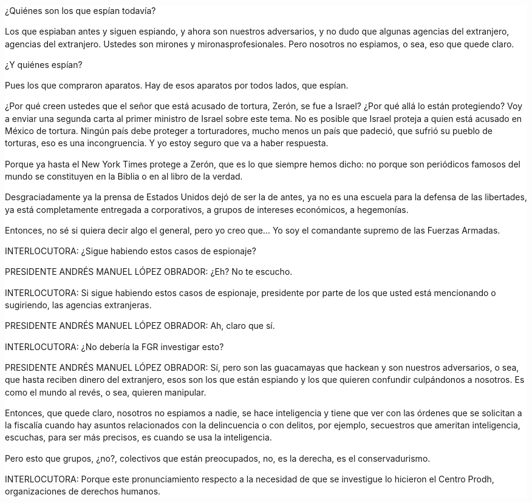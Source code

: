 ¿Quiénes son los que espían todavía?

Los que espiaban antes y siguen espiando, y ahora son nuestros adversarios, y
no dudo que algunas agencias del extranjero, agencias del extranjero. Ustedes
son mirones y mironasprofesionales. Pero nosotros no espiamos, o sea, eso que
quede claro.

¿Y quiénes espían?

Pues los que compraron aparatos. Hay de esos aparatos por todos lados, que
espían.

¿Por qué creen ustedes que el señor que está acusado de tortura, Zerón, se fue
a Israel? ¿Por qué allá lo están protegiendo? Voy a enviar una segunda carta
al primer ministro de Israel sobre este tema. No es posible que Israel proteja
a quien está acusado en México de tortura. Ningún país debe proteger a
torturadores, mucho menos un país que padeció, que sufrió su pueblo de
torturas, eso es una incongruencia. Y yo estoy seguro que va a haber
respuesta.

Porque ya hasta el New York Times protege a Zerón, que es lo que siempre hemos
dicho: no porque son periódicos famosos del mundo se constituyen en la Biblia
o en al libro de la verdad.

Desgraciadamente ya la prensa de Estados Unidos dejó de ser la de antes, ya no
es una escuela para la defensa de las libertades, ya está completamente
entregada a corporativos, a grupos de intereses económicos, a hegemonías.

Entonces, no sé si quiera decir algo el general, pero yo creo que… Yo soy el
comandante supremo de las Fuerzas Armadas.

INTERLOCUTORA: ¿Sigue habiendo estos casos de espionaje?

PRESIDENTE ANDRÉS MANUEL LÓPEZ OBRADOR: ¿Eh? No te escucho.

INTERLOCUTORA: Si sigue habiendo estos casos de espionaje, presidente por
parte de los que usted está mencionando o sugiriendo, las agencias
extranjeras.

PRESIDENTE ANDRÉS MANUEL LÓPEZ OBRADOR: Ah, claro que sí.

INTERLOCUTORA: ¿No debería la FGR investigar esto?

PRESIDENTE ANDRÉS MANUEL LÓPEZ OBRADOR: Sí, pero son las guacamayas que
hackean y son nuestros adversarios, o sea, que hasta reciben dinero del
extranjero, esos son los que están espiando y los que quieren confundir
culpándonos a nosotros. Es como el mundo al revés, o sea, quieren manipular.

Entonces, que quede claro, nosotros no espiamos a nadie, se hace inteligencia
y tiene que ver con las órdenes que se solicitan a la fiscalía cuando hay
asuntos relacionados con la delincuencia o con delitos, por ejemplo,
secuestros que ameritan inteligencia, escuchas, para ser más precisos, es
cuando se usa la inteligencia.

Pero esto que grupos, ¿no?, colectivos que están preocupados, no, es la
derecha, es el conservadurismo.

INTERLOCUTORA: Porque este pronunciamiento respecto a la necesidad de que se
investigue lo hicieron el Centro Prodh, organizaciones de derechos humanos.
